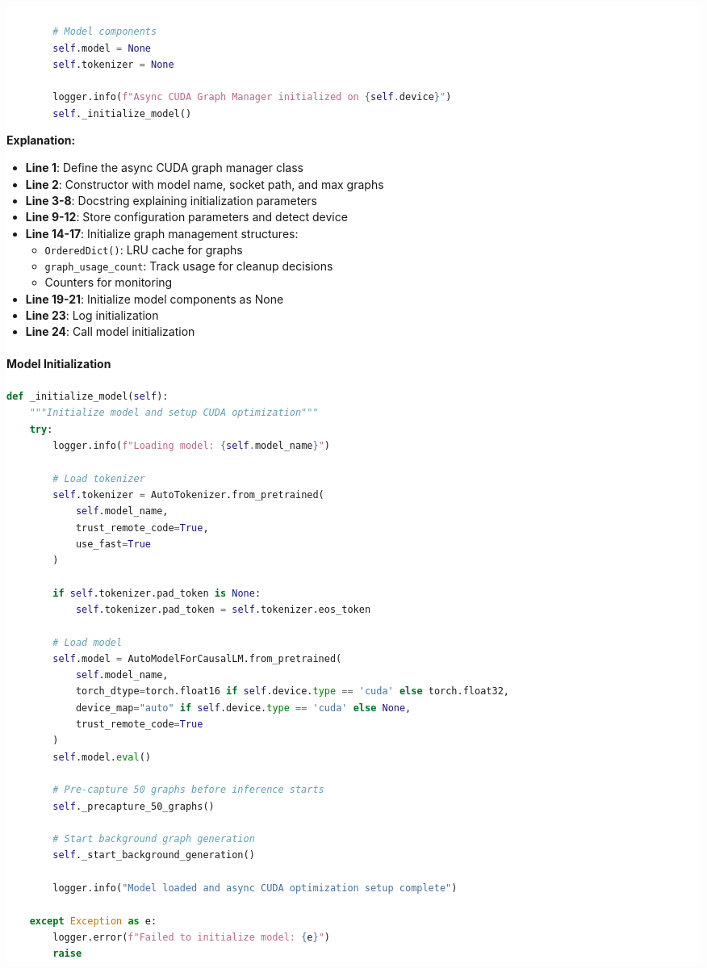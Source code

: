 ```python
        
        # Model components
        self.model = None
        self.tokenizer = None
        
        logger.info(f"Async CUDA Graph Manager initialized on {self.device}")
        self._initialize_model()
```

**Explanation:**
- **Line 1**: Define the async CUDA graph manager class
- **Line 2**: Constructor with model name, socket path, and max graphs
- **Line 3-8**: Docstring explaining initialization parameters
- **Line 9-12**: Store configuration parameters and detect device
- **Line 14-17**: Initialize graph management structures:
  - `OrderedDict()`: LRU cache for graphs
  - `graph_usage_count`: Track usage for cleanup decisions
  - Counters for monitoring
- **Line 19-21**: Initialize model components as None
- **Line 23**: Log initialization
- **Line 24**: Call model initialization

#### Model Initialization

```python
def _initialize_model(self):
    """Initialize model and setup CUDA optimization"""
    try:
        logger.info(f"Loading model: {self.model_name}")
        
        # Load tokenizer
        self.tokenizer = AutoTokenizer.from_pretrained(
            self.model_name,
            trust_remote_code=True,
            use_fast=True
        )
        
        if self.tokenizer.pad_token is None:
            self.tokenizer.pad_token = self.tokenizer.eos_token
        
        # Load model
        self.model = AutoModelForCausalLM.from_pretrained(
            self.model_name,
            torch_dtype=torch.float16 if self.device.type == 'cuda' else torch.float32,
            device_map="auto" if self.device.type == 'cuda' else None,
            trust_remote_code=True
        )
        self.model.eval()
        
        # Pre-capture 50 graphs before inference starts
        self._precapture_50_graphs()
        
        # Start background graph generation
        self._start_background_generation()
        
        logger.info("Model loaded and async CUDA optimization setup complete")
        
    except Exception as e:
        logger.error(f"Failed to initialize model: {e}")
        raise
```
